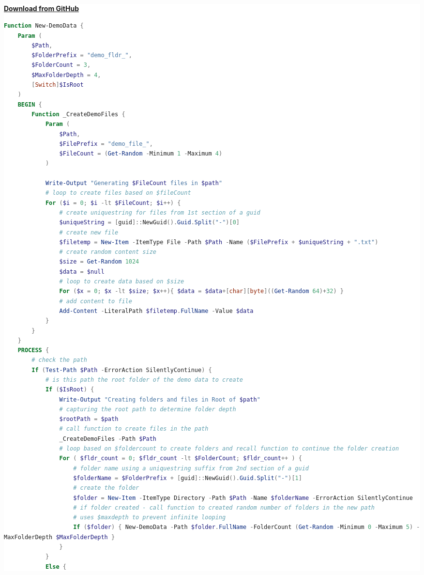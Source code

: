 [**Download from GitHub**](https://github.com/msft-jasonparker/CodeToCloud/blob/main/Functions/New-DemoData.ps1)

```PowerShell
Function New-DemoData {
    Param (
        $Path,
        $FolderPrefix = "demo_fldr_",
        $FolderCount = 3,
        $MaxFolderDepth = 4,
        [Switch]$IsRoot
    )
    BEGIN {
        Function _CreateDemoFiles {
            Param (
                $Path,
                $FilePrefix = "demo_file_",
                $FileCount = (Get-Random -Minimum 1 -Maximum 4)
            )
        
            Write-Output "Generating $FileCount files in $path"
            # loop to create files based on $fileCount
            For ($i = 0; $i -lt $FileCount; $i++) {
                # create uniquestring for files from 1st section of a guid
                $uniqueString = [guid]::NewGuid().Guid.Split("-")[0]
                # create new file
                $filetemp = New-Item -ItemType File -Path $Path -Name ($FilePrefix + $uniqueString + ".txt")
                # create random content size
                $size = Get-Random 1024
                $data = $null
                # loop to create data based on $size
                For ($x = 0; $x -lt $size; $x++){ $data = $data+[char][byte]((Get-Random 64)+32) }
                # add content to file
                Add-Content -LiteralPath $filetemp.FullName -Value $data
            }
        }
    }
    PROCESS {
        # check the path
        If (Test-Path $Path -ErrorAction SilentlyContinue) {
            # is this path the root folder of the demo data to create
            If ($IsRoot) {
                Write-Output "Creating folders and files in Root of $path"
                # capturing the root path to determine folder depth
                $rootPath = $path
                # call function to create files in the path
                _CreateDemoFiles -Path $Path
                # loop based on $foldercount to create folders and recall function to continue the folder creation
                For ( $fldr_count = 0; $fldr_count -lt $FolderCount; $fldr_count++ ) {
                    # folder name using a uniquestring suffix from 2nd section of a guid
                    $folderName = $FolderPrefix + [guid]::NewGuid().Guid.Split("-")[1]
                    # create the folder
                    $folder = New-Item -ItemType Directory -Path $Path -Name $folderName -ErrorAction SilentlyContinue
                    # if folder created - call function to created random number of folders in the new path
                    # uses $maxdepth to prevent infinite looping
                    If ($folder) { New-DemoData -Path $folder.FullName -FolderCount (Get-Random -Minimum 0 -Maximum 5) -MaxFolderDepth $MaxFolderDepth }
                }
            }
            Else {
```
